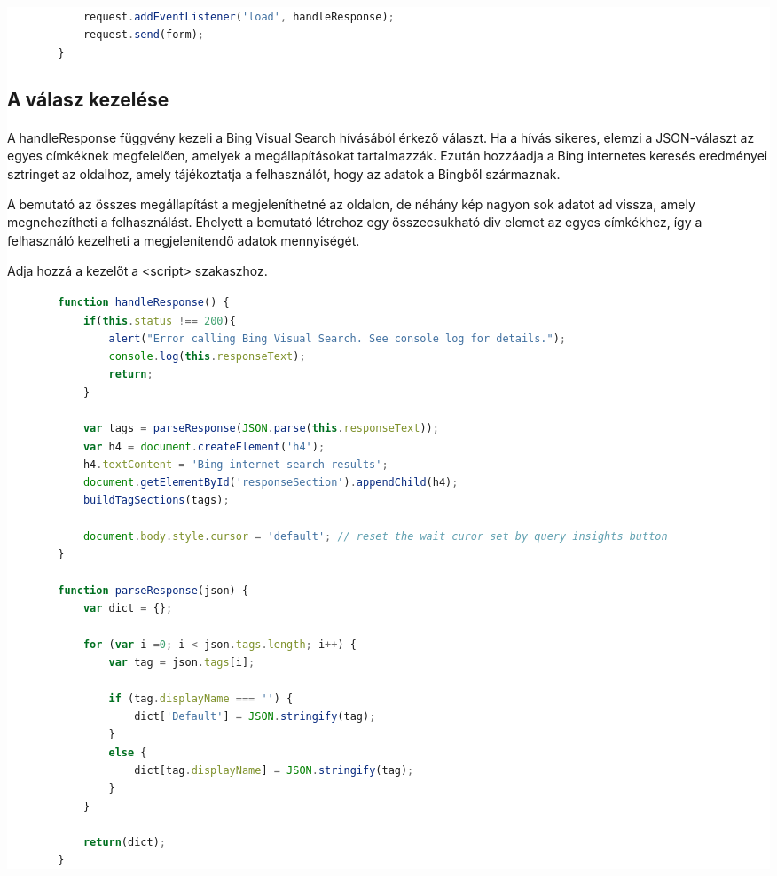 ```javascript
            request.addEventListener('load', handleResponse);
            request.send(form);
        }
```

## <a name="handling-the-response"></a>A válasz kezelése

A handleResponse függvény kezeli a Bing Visual Search hívásából érkező választ. Ha a hívás sikeres, elemzi a JSON-választ az egyes címkéknek megfelelően, amelyek a megállapításokat tartalmazzák. Ezután hozzáadja a Bing internetes keresés eredményei sztringet az oldalhoz, amely tájékoztatja a felhasználót, hogy az adatok a Bingből származnak.

A bemutató az összes megállapítást a megjeleníthetné az oldalon, de néhány kép nagyon sok adatot ad vissza, amely megnehezítheti a felhasználást. Ehelyett a bemutató létrehoz egy összecsukható div elemet az egyes címkékhez, így a felhasználó kezelheti a megjelenítendő adatok mennyiségét.

Adja hozzá a kezelőt a \<script\> szakaszhoz.

```javascript
        function handleResponse() {
            if(this.status !== 200){
                alert("Error calling Bing Visual Search. See console log for details.");
                console.log(this.responseText);
                return;
            }

            var tags = parseResponse(JSON.parse(this.responseText));
            var h4 = document.createElement('h4');
            h4.textContent = 'Bing internet search results';
            document.getElementById('responseSection').appendChild(h4);
            buildTagSections(tags);

            document.body.style.cursor = 'default'; // reset the wait curor set by query insights button
        }

        function parseResponse(json) {
            var dict = {};

            for (var i =0; i < json.tags.length; i++) {
                var tag = json.tags[i];
             
                if (tag.displayName === '') {
                    dict['Default'] = JSON.stringify(tag);
                }
                else {
                    dict[tag.displayName] = JSON.stringify(tag);
                }
            }

            return(dict);
        }
```
